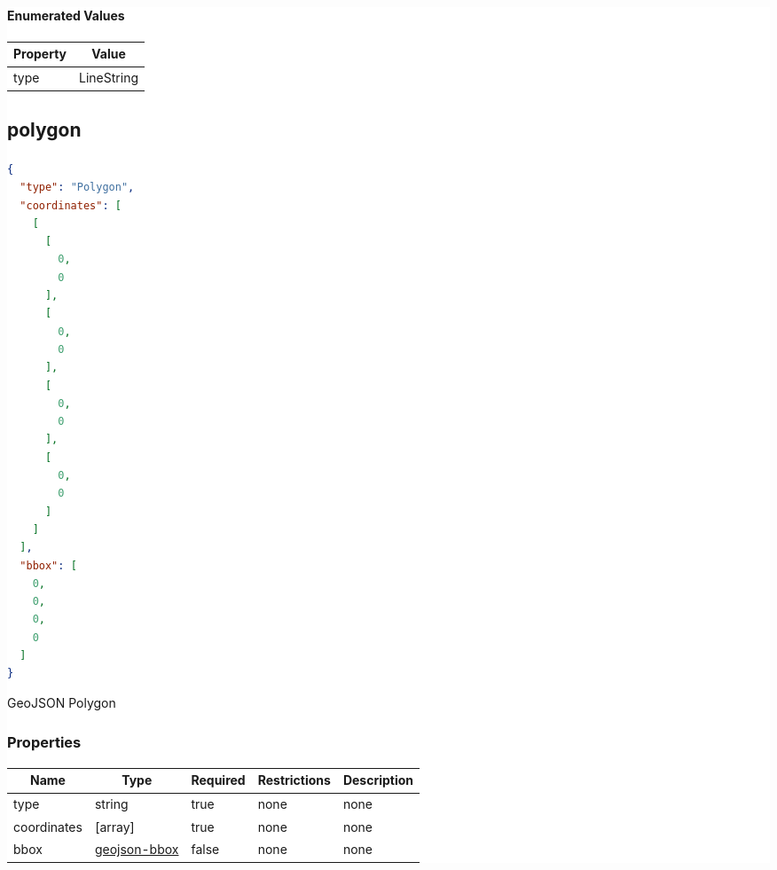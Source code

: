 #### Enumerated Values

|Property|Value|
|---|---|
|type|LineString|

<h2 id="tocS_polygon">polygon</h2>

<a id="schemapolygon"></a>
<a id="schema_polygon"></a>
<a id="tocSpolygon"></a>
<a id="tocspolygon"></a>

```json
{
  "type": "Polygon",
  "coordinates": [
    [
      [
        0,
        0
      ],
      [
        0,
        0
      ],
      [
        0,
        0
      ],
      [
        0,
        0
      ]
    ]
  ],
  "bbox": [
    0,
    0,
    0,
    0
  ]
}

```

GeoJSON Polygon

### Properties

|Name|Type|Required|Restrictions|Description|
|---|---|---|---|---|
|type|string|true|none|none|
|coordinates|[array]|true|none|none|
|bbox|[geojson-bbox](#schemageojson-bbox)|false|none|none|
